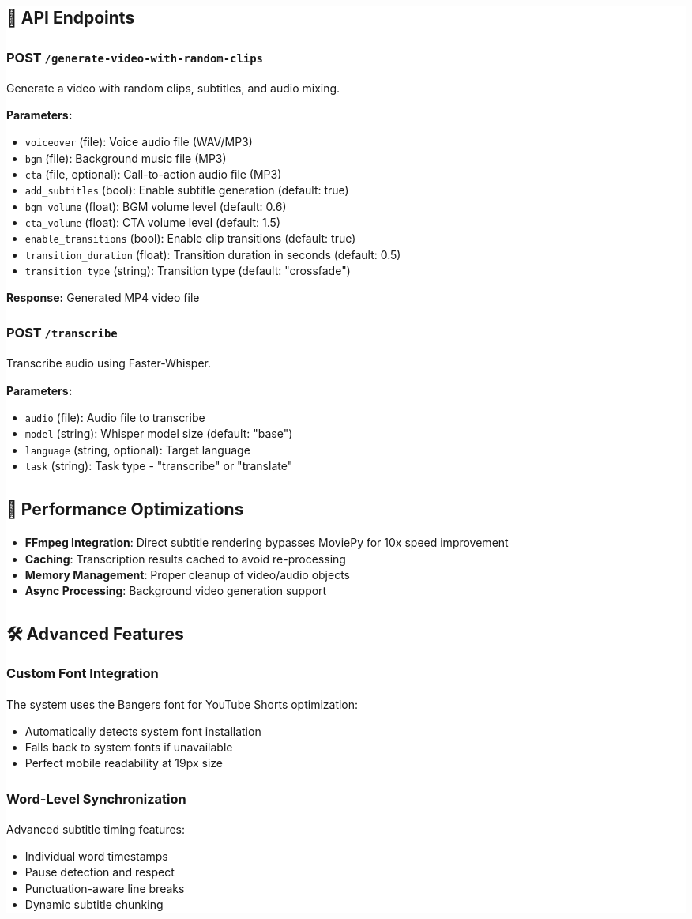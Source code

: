 ## 🔄 API Endpoints

### POST `/generate-video-with-random-clips`

Generate a video with random clips, subtitles, and audio mixing.

**Parameters:**
- `voiceover` (file): Voice audio file (WAV/MP3)
- `bgm` (file): Background music file (MP3)
- `cta` (file, optional): Call-to-action audio file (MP3)
- `add_subtitles` (bool): Enable subtitle generation (default: true)
- `bgm_volume` (float): BGM volume level (default: 0.6)
- `cta_volume` (float): CTA volume level (default: 1.5)
- `enable_transitions` (bool): Enable clip transitions (default: true)
- `transition_duration` (float): Transition duration in seconds (default: 0.5)
- `transition_type` (string): Transition type (default: "crossfade")

**Response:** Generated MP4 video file

### POST `/transcribe`

Transcribe audio using Faster-Whisper.

**Parameters:**
- `audio` (file): Audio file to transcribe
- `model` (string): Whisper model size (default: "base")
- `language` (string, optional): Target language
- `task` (string): Task type - "transcribe" or "translate"

## 🎯 Performance Optimizations

- **FFmpeg Integration**: Direct subtitle rendering bypasses MoviePy for 10x speed improvement
- **Caching**: Transcription results cached to avoid re-processing
- **Memory Management**: Proper cleanup of video/audio objects
- **Async Processing**: Background video generation support

## 🛠️ Advanced Features

### Custom Font Integration
The system uses the Bangers font for YouTube Shorts optimization:
- Automatically detects system font installation
- Falls back to system fonts if unavailable
- Perfect mobile readability at 19px size

### Word-Level Synchronization
Advanced subtitle timing features:
- Individual word timestamps
- Pause detection and respect
- Punctuation-aware line breaks
- Dynamic subtitle chunking

